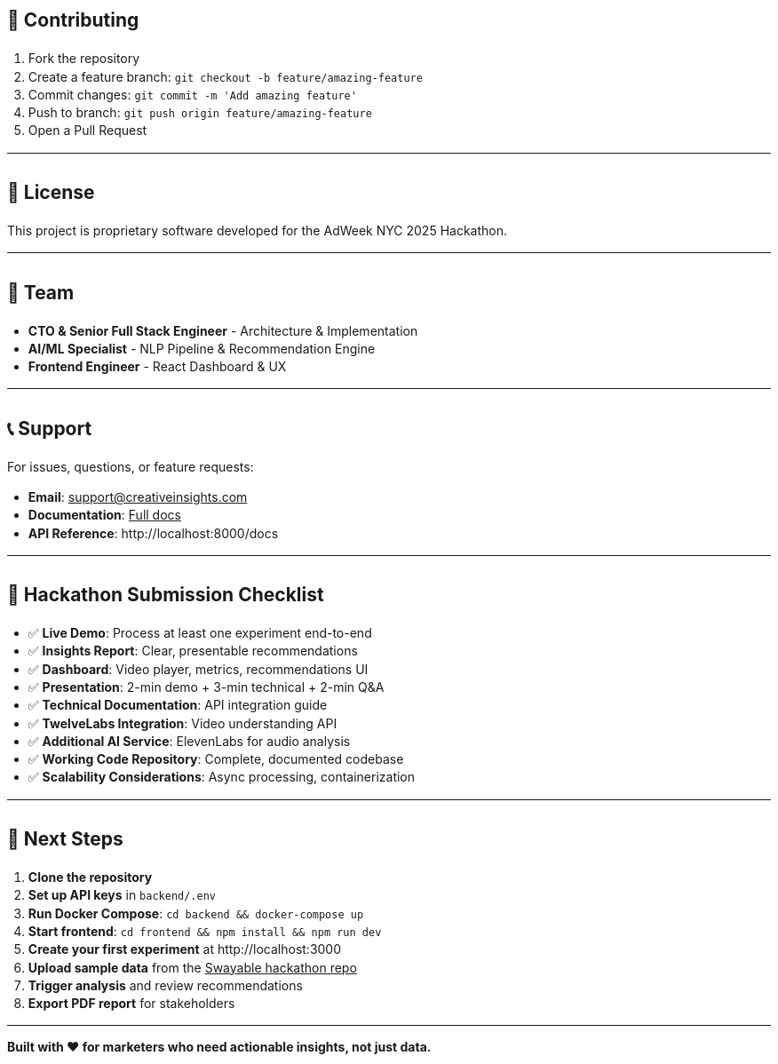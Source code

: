 ## 🤝 Contributing

1. Fork the repository
2. Create a feature branch: `git checkout -b feature/amazing-feature`
3. Commit changes: `git commit -m 'Add amazing feature'`
4. Push to branch: `git push origin feature/amazing-feature`
5. Open a Pull Request

---

## 📝 License

This project is proprietary software developed for the AdWeek NYC 2025 Hackathon.

---

## 👥 Team

- **CTO & Senior Full Stack Engineer** - Architecture & Implementation
- **AI/ML Specialist** - NLP Pipeline & Recommendation Engine
- **Frontend Engineer** - React Dashboard & UX

---

## 📞 Support

For issues, questions, or feature requests:
- **Email**: support@creativeinsights.com
- **Documentation**: [Full docs](./docs/)
- **API Reference**: http://localhost:8000/docs

---

## 🎯 Hackathon Submission Checklist

- ✅ **Live Demo**: Process at least one experiment end-to-end
- ✅ **Insights Report**: Clear, presentable recommendations
- ✅ **Dashboard**: Video player, metrics, recommendations UI
- ✅ **Presentation**: 2-min demo + 3-min technical + 2-min Q&A
- ✅ **Technical Documentation**: API integration guide
- ✅ **TwelveLabs Integration**: Video understanding API
- ✅ **Additional AI Service**: ElevenLabs for audio analysis
- ✅ **Working Code Repository**: Complete, documented codebase
- ✅ **Scalability Considerations**: Async processing, containerization

---

## 🚀 Next Steps

1. **Clone the repository**
2. **Set up API keys** in `backend/.env`
3. **Run Docker Compose**: `cd backend && docker-compose up`
4. **Start frontend**: `cd frontend && npm install && npm run dev`
5. **Create your first experiment** at http://localhost:3000
6. **Upload sample data** from the [Swayable hackathon repo](https://github.com/swayable/adweeknyc2025-hackathon)
7. **Trigger analysis** and review recommendations
8. **Export PDF report** for stakeholders

---

**Built with ❤️ for marketers who need actionable insights, not just data.**
